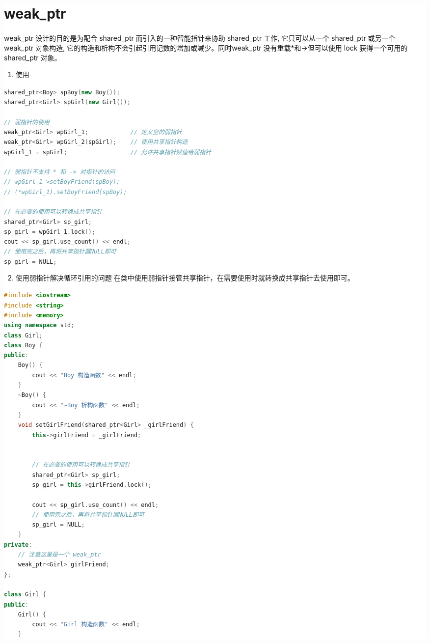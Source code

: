 # weak_ptr
weak_ptr 设计的目的是为配合 shared_ptr 而引入的一种智能指针来协助 shared_ptr 工作, 它只可以从一个 shared_ptr 或另一个 weak_ptr 对象构造, 它的构造和析构不会引起引用记数的增加或减少。同时weak_ptr 没有重载*和->但可以使用 lock 获得一个可用的 shared_ptr 对象。

1. 使用
```cpp
shared_ptr<Boy> spBoy(new Boy());
shared_ptr<Girl> spGirl(new Girl());

// 弱指针的使用
weak_ptr<Girl> wpGirl_1;			// 定义空的弱指针
weak_ptr<Girl> wpGirl_2(spGirl);	// 使用共享指针构造
wpGirl_1 = spGirl;					// 允许共享指针赋值给弱指针

// 弱指针不支持 * 和 -> 对指针的访问
// wpGirl_1->setBoyFriend(spBoy);
// (*wpGirl_1).setBoyFriend(spBoy);

// 在必要的使用可以转换成共享指针
shared_ptr<Girl> sp_girl;
sp_girl = wpGirl_1.lock();
cout << sp_girl.use_count() << endl;
// 使用完之后，再将共享指针置NULL即可
sp_girl = NULL;
```
2. 使用弱指针解决循环引用的问题
在类中使用弱指针接管共享指针，在需要使用时就转换成共享指针去使用即可。
```cpp
#include <iostream>
#include <string>
#include <memory>
using namespace std;
class Girl;
class Boy {
public:
	Boy() {
		cout << "Boy 构造函数" << endl;
	}
	~Boy() {
		cout << "~Boy 析构函数" << endl;
	}
	void setGirlFriend(shared_ptr<Girl> _girlFriend) {
		this->girlFriend = _girlFriend;


		// 在必要的使用可以转换成共享指针
		shared_ptr<Girl> sp_girl;
		sp_girl = this->girlFriend.lock();

		cout << sp_girl.use_count() << endl;
		// 使用完之后，再将共享指针置NULL即可
		sp_girl = NULL;
	}
private:
    // 注意这里是一个 weak_ptr
	weak_ptr<Girl> girlFriend;
};

class Girl {
public:
	Girl() {
		cout << "Girl 构造函数" << endl;
	}
```